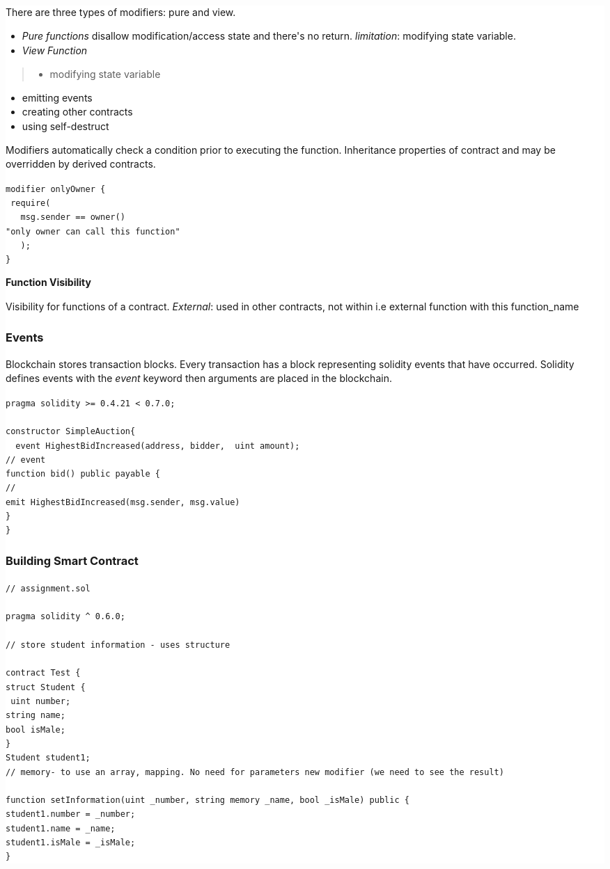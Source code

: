 There are three types of modifiers: pure and view. 
- *Pure functions* disallow modification/access state and there's no return.
*limitation*: modifying state variable.
- *View Function*
> - modifying state variable 
   - emitting events 
- creating other contracts 
- using self-destruct 

Modifiers automatically check a condition prior to executing the function. Inheritance properties of contract and may be overridden by derived contracts. 

```
modifier onlyOwner {
 require(   
   msg.sender == owner()
"only owner can call this function"
   );
}
```
**Function Visibility** 

Visibility for functions of a contract.
*External*: used in other contracts, not within i.e external function with this function_name
### Events 
Blockchain stores transaction blocks. Every transaction has a block representing solidity events that have occurred. Solidity defines events with the *event* keyword then arguments are placed in the blockchain.
```
pragma solidity >= 0.4.21 < 0.7.0;

constructor SimpleAuction{
  event HighestBidIncreased(address, bidder,  uint amount); 
// event 
function bid() public payable {
// 
emit HighestBidIncreased(msg.sender, msg.value)
}
}
```
### Building Smart Contract 
```
// assignment.sol

pragma solidity ^ 0.6.0;

// store student information - uses structure 

contract Test {
struct Student {
 uint number;
string name;
bool isMale;
}
Student student1; 
// memory- to use an array, mapping. No need for parameters new modifier (we need to see the result)

function setInformation(uint _number, string memory _name, bool _isMale) public {
student1.number = _number;
student1.name = _name;
student1.isMale = _isMale;
}

```